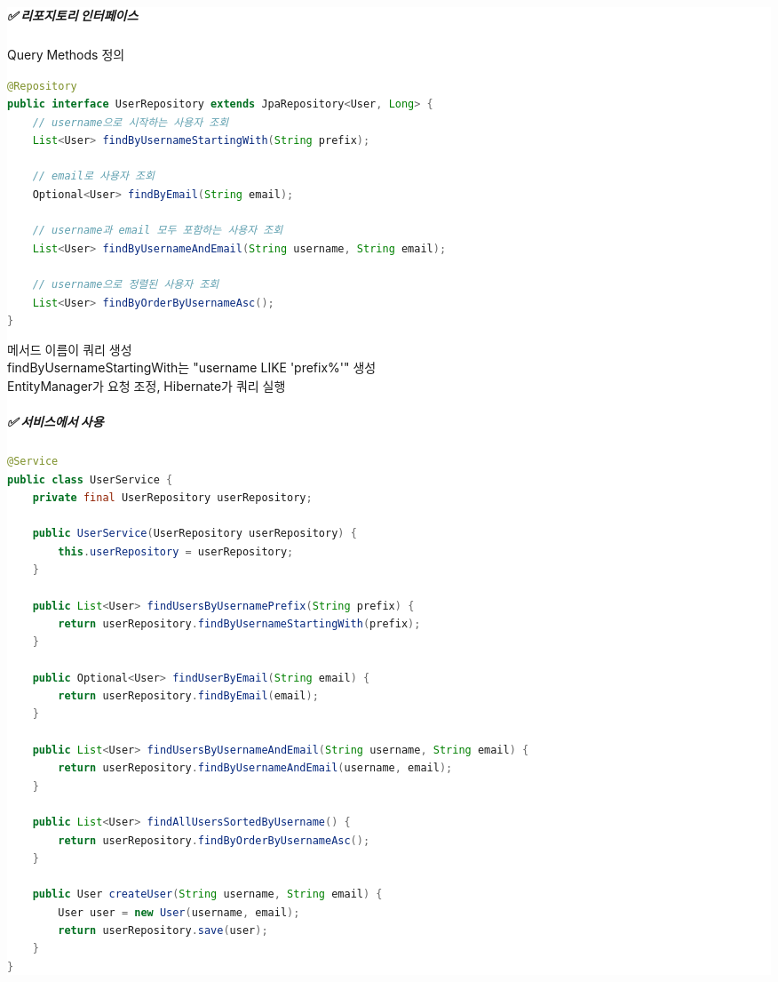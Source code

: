 ##### ✅ 리포지토리 인터페이스
Query Methods 정의  
```java  
@Repository
public interface UserRepository extends JpaRepository<User, Long> {
    // username으로 시작하는 사용자 조회
    List<User> findByUsernameStartingWith(String prefix);

    // email로 사용자 조회
    Optional<User> findByEmail(String email);

    // username과 email 모두 포함하는 사용자 조회
    List<User> findByUsernameAndEmail(String username, String email);

    // username으로 정렬된 사용자 조회
    List<User> findByOrderByUsernameAsc();
}
```  

메서드 이름이 쿼리 생성  
findByUsernameStartingWith는 "username LIKE 'prefix%'" 생성  
EntityManager가 요청 조정, Hibernate가 쿼리 실행  

##### ✅ 서비스에서 사용
```java  
@Service
public class UserService {
    private final UserRepository userRepository;

    public UserService(UserRepository userRepository) {
        this.userRepository = userRepository;
    }

    public List<User> findUsersByUsernamePrefix(String prefix) {
        return userRepository.findByUsernameStartingWith(prefix);
    }

    public Optional<User> findUserByEmail(String email) {
        return userRepository.findByEmail(email);
    }

    public List<User> findUsersByUsernameAndEmail(String username, String email) {
        return userRepository.findByUsernameAndEmail(username, email);
    }

    public List<User> findAllUsersSortedByUsername() {
        return userRepository.findByOrderByUsernameAsc();
    }

    public User createUser(String username, String email) {
        User user = new User(username, email);
        return userRepository.save(user);
    }
}
```  
